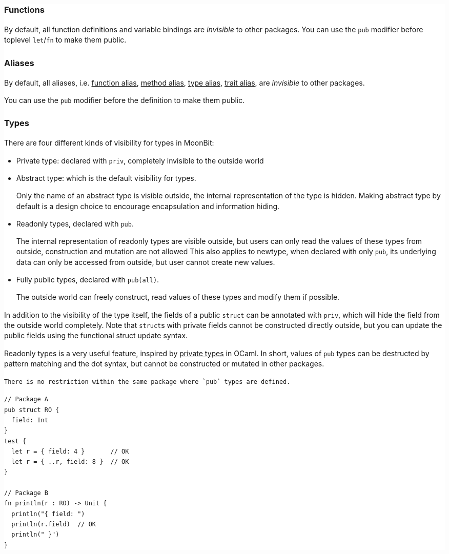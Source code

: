 ### Functions

By default, all function definitions and variable bindings are _invisible_ to other packages.
You can use the `pub` modifier before toplevel `let`/`fn` to make them public.

### Aliases

By default, all aliases, i.e. [function alias](/language/fundamentals.md#function-alias), 
[method alias](/language/methods.md#alias-methods-as-functions),
[type alias](/language/fundamentals.md#type-alias),
[trait alias](/language/methods.md#trait-alias), are _invisible_ to other packages.

You can use the `pub` modifier before the definition to make them public.

### Types

There are four different kinds of visibility for types in MoonBit:

- Private type: declared with `priv`, completely invisible to the outside world
- Abstract type: which is the default visibility for types. 

  Only the name of an abstract type is visible outside, the internal representation of the 
  type is hidden. Making abstract type by default is a design choice to encourage 
  encapsulation and information hiding.

- Readonly types, declared with `pub`. 
  
  The internal representation of readonly types are visible outside,
  but users can only read the values of these types from outside, construction and mutation are not allowed
  This also applies to newtype, when declared with only `pub`, its underlying data can only be accessed from outside,
  but user cannot create new values.

- Fully public types, declared with `pub(all)`. 

  The outside world can freely construct, read values of these types and modify them if possible.

In addition to the visibility of the type itself, the fields of a public `struct` can be annotated with `priv`,
which will hide the field from the outside world completely.
Note that `struct`s with private fields cannot be constructed directly outside,
but you can update the public fields using the functional struct update syntax.

Readonly types is a very useful feature, inspired by [private types](https://ocaml.org/manual/5.3/privatetypes.html) in OCaml. 
In short, values of `pub` types can be destructed by pattern matching and the dot syntax, but 
cannot be constructed or mutated in other packages. 

```{note}
There is no restriction within the same package where `pub` types are defined.
```


```moonbit
// Package A
pub struct RO {
  field: Int
}
test {
  let r = { field: 4 }       // OK
  let r = { ..r, field: 8 }  // OK
}

// Package B
fn println(r : RO) -> Unit {
  println("{ field: ")
  println(r.field)  // OK
  println(" }")
}
```